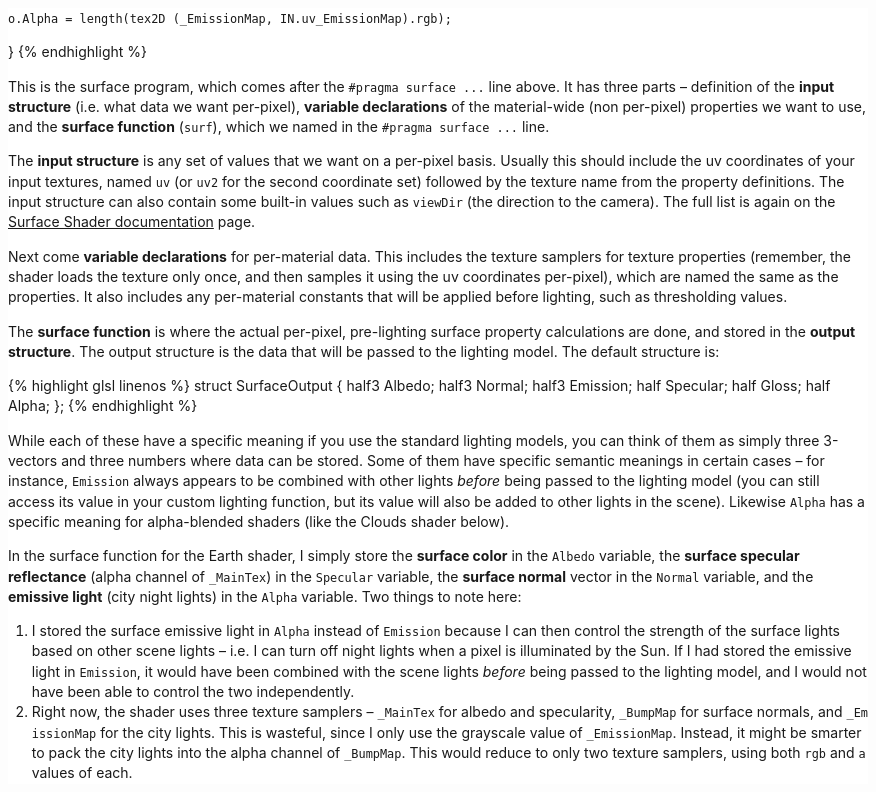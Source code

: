     o.Alpha = length(tex2D (_EmissionMap, IN.uv_EmissionMap).rgb);
}
{% endhighlight %}

This is the surface program, which comes after the `#pragma surface ...` line above. It has three parts – definition of the **input structure** (i.e. what data we want per-pixel), **variable declarations** of the material-wide (non per-pixel) properties we want to use, and the **surface function** (`surf`), which we named in the `#pragma surface ...` line.

The **input structure** is any set of values that we want on a per-pixel basis. Usually this should include the uv coordinates of your input textures, named `uv` (or `uv2` for the second coordinate set) followed by the texture name from the property definitions. The input structure can also contain some built-in values such as `viewDir` (the direction to the camera). The full list is again on the [Surface Shader documentation](http://unity3d.com/support/documentation/Components/SL-SurfaceShaders.html) page.

Next come **variable declarations** for per-material data. This includes the texture samplers for texture properties (remember, the shader loads the texture only once, and then samples it using the uv coordinates per-pixel), which are named the same as the properties. It also includes any per-material constants that will be applied before lighting, such as thresholding values.

The **surface function** is where the actual per-pixel, pre-lighting surface property calculations are done, and stored in the **output structure**. The output structure is the data that will be passed to the lighting model. The default structure is:

{% highlight glsl linenos %}
struct SurfaceOutput {
    half3 Albedo;
    half3 Normal;
    half3 Emission;
    half Specular;
    half Gloss;
    half Alpha;
};
{% endhighlight %}

While each of these have a specific meaning if you use the standard lighting models, you can think of them as simply three 3-vectors and three numbers where data can be stored. Some of them have specific semantic meanings in certain cases – for instance, `Emission` always appears to be combined with other lights _before_ being passed to the lighting model (you can still access its value in your custom lighting function, but its value will also be added to other lights in the scene). Likewise `Alpha` has a specific meaning for alpha-blended shaders (like the Clouds shader below).

In the surface function for the Earth shader, I simply store the **surface color** in the `Albedo` variable, the **surface specular reflectance** (alpha channel of `_MainTex`) in the `Specular` variable, the **surface normal** vector in the `Normal` variable, and the **emissive light** (city night lights) in the `Alpha` variable. Two things to note here:
1) I stored the surface emissive light in `Alpha` instead of `Emission` because I can then control the strength of the surface lights based on other scene lights – i.e. I can turn off night lights when a pixel is illuminated by the Sun. If I had stored the emissive light in `Emission`, it would have been combined with the scene lights _before_ being passed to the lighting model, and I would not have been able to control the two independently.
2) Right now, the shader uses three texture samplers – `_MainTex` for albedo and specularity, `_BumpMap` for surface normals, and `_EmissionMap` for the city lights. This is wasteful, since I only use the grayscale value of `_EmissionMap`. Instead, it might be smarter to pack the city lights into the alpha channel of `_BumpMap`. This would reduce to only two texture samplers, using both `rgb` and `a` values of each.
